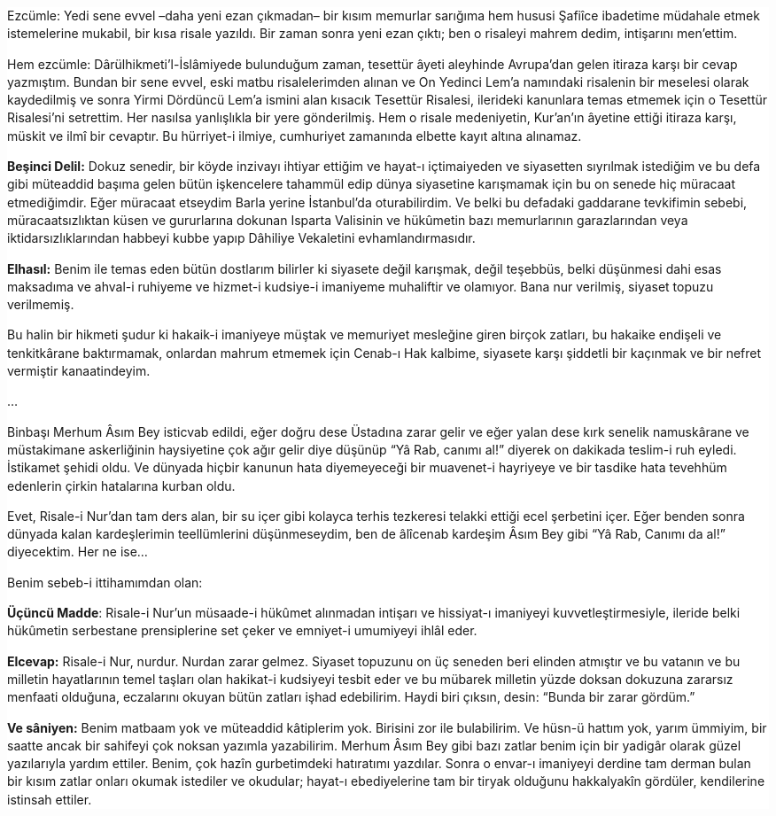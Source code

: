 Ezcümle: Yedi sene evvel –daha yeni ezan çıkmadan– bir kısım memurlar sarığıma hem hususi Şafiîce ibadetime müdahale etmek istemelerine mukabil, bir kısa risale yazıldı. Bir zaman sonra yeni ezan çıktı; ben o risaleyi mahrem dedim, intişarını men’ettim.

Hem ezcümle: Dârülhikmeti’l-İslâmiyede bulunduğum zaman, tesettür âyeti aleyhinde Avrupa’dan gelen itiraza karşı bir cevap yazmıştım. Bundan bir sene evvel, eski matbu risalelerimden alınan ve On Yedinci Lem’a namındaki risalenin bir meselesi olarak kaydedilmiş ve sonra Yirmi Dördüncü Lem’a ismini alan kısacık Tesettür Risalesi, ilerideki kanunlara temas etmemek için o Tesettür Risalesi’ni setrettim. Her nasılsa yanlışlıkla bir yere gönderilmiş. Hem o risale medeniyetin, Kur’an’ın âyetine ettiği itiraza karşı, müskit ve ilmî bir cevaptır. Bu hürriyet-i ilmiye, cumhuriyet zamanında elbette kayıt altına alınamaz.

**Beşinci Delil:** Dokuz senedir, bir köyde inzivayı ihtiyar ettiğim ve hayat-ı içtimaiyeden ve siyasetten sıyrılmak istediğim ve bu defa gibi müteaddid başıma gelen bütün işkencelere tahammül edip dünya siyasetine karışmamak için bu on senede hiç müracaat etmediğimdir. Eğer müracaat etseydim Barla yerine İstanbul’da oturabilirdim. Ve belki bu defadaki gaddarane tevkifimin sebebi, müracaatsızlıktan küsen ve gururlarına dokunan Isparta Valisinin ve hükûmetin bazı memurlarının garazlarından veya iktidarsızlıklarından habbeyi kubbe yapıp Dâhiliye Vekaletini evhamlandırmasıdır.

**Elhasıl:** Benim ile temas eden bütün dostlarım bilirler ki siyasete değil karışmak, değil teşebbüs, belki düşünmesi dahi esas maksadıma ve ahval-i ruhiyeme ve hizmet-i kudsiye-i imaniyeme muhaliftir ve olamıyor. Bana nur verilmiş, siyaset topuzu verilmemiş.

Bu halin bir hikmeti şudur ki hakaik-i imaniyeye müştak ve memuriyet mesleğine giren birçok zatları, bu hakaike endişeli ve tenkitkârane baktırmamak, onlardan mahrum etmemek için Cenab-ı Hak kalbime, siyasete karşı şiddetli bir kaçınmak ve bir nefret vermiştir kanaatindeyim.

…

Binbaşı Merhum Âsım Bey isticvab edildi, eğer doğru dese Üstadına zarar gelir ve eğer yalan dese kırk senelik namuskârane ve müstakimane askerliğinin haysiyetine çok ağır gelir diye düşünüp “Yâ Rab, canımı al!” diyerek on dakikada teslim-i ruh eyledi. İstikamet şehidi oldu. Ve dünyada hiçbir kanunun hata diyemeyeceği bir muavenet-i hayriyeye ve bir tasdike hata tevehhüm edenlerin çirkin hatalarına kurban oldu.

Evet, Risale-i Nur’dan tam ders alan, bir su içer gibi kolayca terhis tezkeresi telakki ettiği ecel şerbetini içer. Eğer benden sonra dünyada kalan kardeşlerimin teellümlerini düşünmeseydim, ben de âlîcenab kardeşim Âsım Bey gibi “Yâ Rab, Canımı da al!” diyecektim. Her ne ise…

Benim sebeb-i ittihamımdan olan:

**Üçüncü Madde**: Risale-i Nur’un müsaade-i hükûmet alınmadan intişarı ve hissiyat-ı imaniyeyi kuvvetleştirmesiyle, ileride belki hükûmetin serbestane prensiplerine set çeker ve emniyet-i umumiyeyi ihlâl eder.

**Elcevap:** Risale-i Nur, nurdur. Nurdan zarar gelmez. Siyaset topuzunu on üç seneden beri elinden atmıştır ve bu vatanın ve bu milletin hayatlarının temel taşları olan hakikat-i kudsiyeyi tesbit eder ve bu mübarek milletin yüzde doksan dokuzuna zararsız menfaati olduğuna, eczalarını okuyan bütün zatları işhad edebilirim. Haydi biri çıksın, desin: “Bunda bir zarar gördüm.”

**Ve sâniyen:** Benim matbaam yok ve müteaddid kâtiplerim yok. Birisini zor ile bulabilirim. Ve hüsn-ü hattım yok, yarım ümmiyim, bir saatte ancak bir sahifeyi çok noksan yazımla yazabilirim. Merhum Âsım Bey gibi bazı zatlar benim için bir yadigâr olarak güzel yazılarıyla yardım ettiler. Benim, çok hazîn gurbetimdeki hatıratımı yazdılar. Sonra o envar-ı imaniyeyi derdine tam derman bulan bir kısım zatlar onları okumak istediler ve okudular; hayat-ı ebediyelerine tam bir tiryak olduğunu hakkalyakîn gördüler, kendilerine istinsah ettiler.
